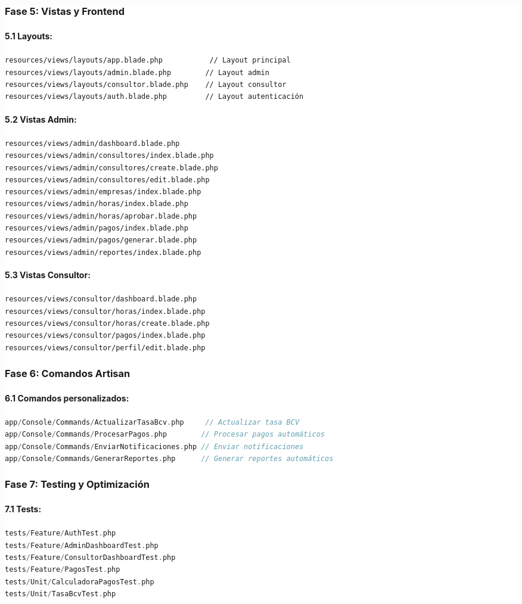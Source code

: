 ### **Fase 5: Vistas y Frontend**

#### 5.1 Layouts:

```blade
resources/views/layouts/app.blade.php           // Layout principal
resources/views/layouts/admin.blade.php        // Layout admin
resources/views/layouts/consultor.blade.php    // Layout consultor
resources/views/layouts/auth.blade.php         // Layout autenticación
```

#### 5.2 Vistas Admin:

```blade
resources/views/admin/dashboard.blade.php
resources/views/admin/consultores/index.blade.php
resources/views/admin/consultores/create.blade.php
resources/views/admin/consultores/edit.blade.php
resources/views/admin/empresas/index.blade.php
resources/views/admin/horas/index.blade.php
resources/views/admin/horas/aprobar.blade.php
resources/views/admin/pagos/index.blade.php
resources/views/admin/pagos/generar.blade.php
resources/views/admin/reportes/index.blade.php
```

#### 5.3 Vistas Consultor:

```blade
resources/views/consultor/dashboard.blade.php
resources/views/consultor/horas/index.blade.php
resources/views/consultor/horas/create.blade.php
resources/views/consultor/pagos/index.blade.php
resources/views/consultor/perfil/edit.blade.php
```

### **Fase 6: Comandos Artisan**

#### 6.1 Comandos personalizados:

```php
app/Console/Commands/ActualizarTasaBcv.php     // Actualizar tasa BCV
app/Console/Commands/ProcesarPagos.php        // Procesar pagos automáticos
app/Console/Commands/EnviarNotificaciones.php // Enviar notificaciones
app/Console/Commands/GenerarReportes.php      // Generar reportes automáticos
```

### **Fase 7: Testing y Optimización**

#### 7.1 Tests:

```php
tests/Feature/AuthTest.php
tests/Feature/AdminDashboardTest.php
tests/Feature/ConsultorDashboardTest.php
tests/Feature/PagosTest.php
tests/Unit/CalculadoraPagosTest.php
tests/Unit/TasaBcvTest.php
```
